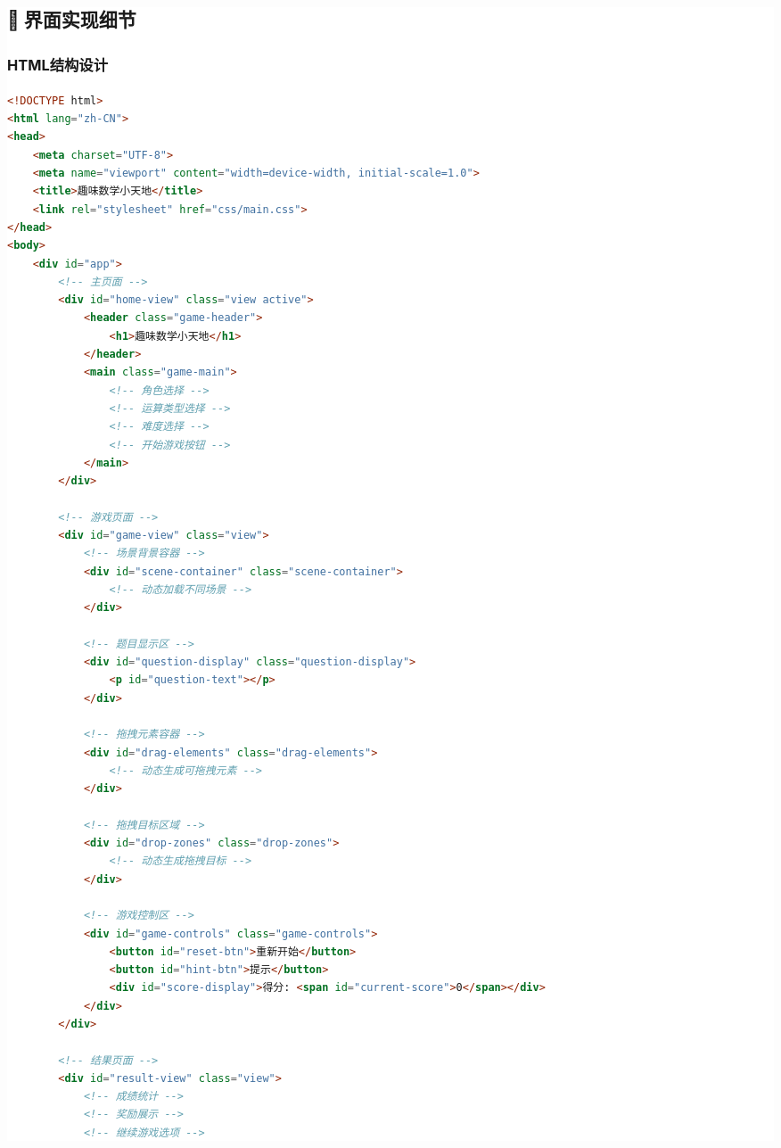## 🎨 界面实现细节

### HTML结构设计
```html
<!DOCTYPE html>
<html lang="zh-CN">
<head>
    <meta charset="UTF-8">
    <meta name="viewport" content="width=device-width, initial-scale=1.0">
    <title>趣味数学小天地</title>
    <link rel="stylesheet" href="css/main.css">
</head>
<body>
    <div id="app">
        <!-- 主页面 -->
        <div id="home-view" class="view active">
            <header class="game-header">
                <h1>趣味数学小天地</h1>
            </header>
            <main class="game-main">
                <!-- 角色选择 -->
                <!-- 运算类型选择 -->
                <!-- 难度选择 -->
                <!-- 开始游戏按钮 -->
            </main>
        </div>

        <!-- 游戏页面 -->
        <div id="game-view" class="view">
            <!-- 场景背景容器 -->
            <div id="scene-container" class="scene-container">
                <!-- 动态加载不同场景 -->
            </div>

            <!-- 题目显示区 -->
            <div id="question-display" class="question-display">
                <p id="question-text"></p>
            </div>

            <!-- 拖拽元素容器 -->
            <div id="drag-elements" class="drag-elements">
                <!-- 动态生成可拖拽元素 -->
            </div>

            <!-- 拖拽目标区域 -->
            <div id="drop-zones" class="drop-zones">
                <!-- 动态生成拖拽目标 -->
            </div>

            <!-- 游戏控制区 -->
            <div id="game-controls" class="game-controls">
                <button id="reset-btn">重新开始</button>
                <button id="hint-btn">提示</button>
                <div id="score-display">得分: <span id="current-score">0</span></div>
            </div>
        </div>

        <!-- 结果页面 -->
        <div id="result-view" class="view">
            <!-- 成绩统计 -->
            <!-- 奖励展示 -->
            <!-- 继续游戏选项 -->
```